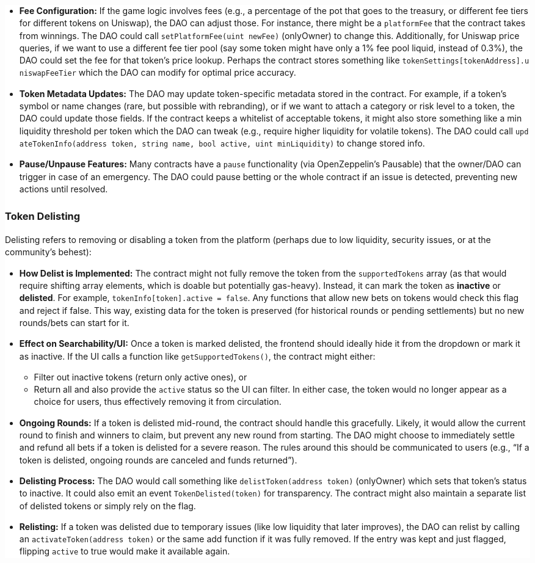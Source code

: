- **Fee Configuration:** If the game logic involves fees (e.g., a percentage of the pot that goes to the treasury, or different fee tiers for different tokens on Uniswap), the DAO can adjust those. For instance, there might be a `platformFee` that the contract takes from winnings. The DAO could call `setPlatformFee(uint newFee)` (onlyOwner) to change this. Additionally, for Uniswap price queries, if we want to use a different fee tier pool (say some token might have only a 1% fee pool liquid, instead of 0.3%), the DAO could set the fee for that token’s price lookup. Perhaps the contract stores something like `tokenSettings[tokenAddress].uniswapFeeTier` which the DAO can modify for optimal price accuracy.

- **Token Metadata Updates:** The DAO may update token-specific metadata stored in the contract. For example, if a token’s symbol or name changes (rare, but possible with rebranding), or if we want to attach a category or risk level to a token, the DAO could update those fields. If the contract keeps a whitelist of acceptable tokens, it might also store something like a min liquidity threshold per token which the DAO can tweak (e.g., require higher liquidity for volatile tokens). The DAO could call `updateTokenInfo(address token, string name, bool active, uint minLiquidity)` to change stored info.

- **Pause/Unpause Features:** Many contracts have a `pause` functionality (via OpenZeppelin’s Pausable) that the owner/DAO can trigger in case of an emergency. The DAO could pause betting or the whole contract if an issue is detected, preventing new actions until resolved.

### Token Delisting

Delisting refers to removing or disabling a token from the platform (perhaps due to low liquidity, security issues, or at the community’s behest):

- **How Delist is Implemented:** The contract might not fully remove the token from the `supportedTokens` array (as that would require shifting array elements, which is doable but potentially gas-heavy). Instead, it can mark the token as **inactive** or **delisted**. For example, `tokenInfo[token].active = false`. Any functions that allow new bets on tokens would check this flag and reject if false. This way, existing data for the token is preserved (for historical rounds or pending settlements) but no new rounds/bets can start for it.

- **Effect on Searchability/UI:** Once a token is marked delisted, the frontend should ideally hide it from the dropdown or mark it as inactive. If the UI calls a function like `getSupportedTokens()`, the contract might either:
  - Filter out inactive tokens (return only active ones), or
  - Return all and also provide the `active` status so the UI can filter.
In either case, the token would no longer appear as a choice for users, thus effectively removing it from circulation.

- **Ongoing Rounds:** If a token is delisted mid-round, the contract should handle this gracefully. Likely, it would allow the current round to finish and winners to claim, but prevent any new round from starting. The DAO might choose to immediately settle and refund all bets if a token is delisted for a severe reason. The rules around this should be communicated to users (e.g., “If a token is delisted, ongoing rounds are canceled and funds returned”).

- **Delisting Process:** The DAO would call something like `delistToken(address token)` (onlyOwner) which sets that token’s status to inactive. It could also emit an event `TokenDelisted(token)` for transparency. The contract might also maintain a separate list of delisted tokens or simply rely on the flag.

- **Relisting:** If a token was delisted due to temporary issues (like low liquidity that later improves), the DAO can relist by calling an `activateToken(address token)` or the same add function if it was fully removed. If the entry was kept and just flagged, flipping `active` to true would make it available again.
